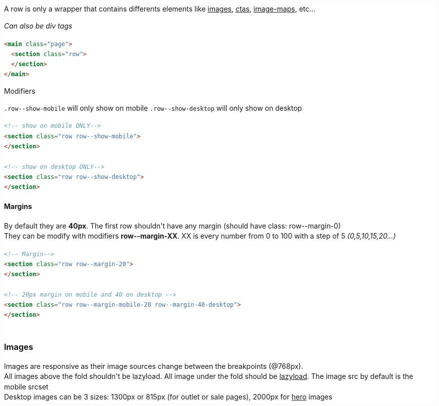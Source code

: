 A row is only a wrapper that contains differents elements like [images](#Images), [ctas](#CTA), [image-maps](#Image-map), etc...

*Can also be div tags*

``` html
<main class="page">
  <section class="row">
  </section>
</main>
```

Modifiers

`.row--show-mobile` will only show on mobile
`.row--show-desktop` will only show on desktop

``` html
<!-- show on mobile ONLY-->
<section class="row row--show-mobile">
</section>

<!-- show on desktop ONLY-->
<section class="row row--show-desktop">
</section>
```

#### Margins

By default they are **40px**. The first row shouldn't have any margin (should have class: row--margin-0) <br>
They can be modify with modifiers **row--margin-XX**. XX is every number from 0 to 100 with a step of 5 *(0,5,10,15,20...)* <br>


``` html
<!-- Margin-->
<section class="row row--margin-20">
</section>

<!-- 20px margin on mobile and 40 on desktop -->
<section class="row row--margin-mobile-20 row--margin-40-desktop">
</section>



```

### Images 

Images are responsive as their image sources change between the breakpoints (@768px). <br>
All images above the fold shouldn't be lazyload. All image under the fold should be [lazyload](#Lazyload). The image src by default is the mobile srcset <br>
Desktop images can be 3 sizes: 1300px or 815px (for outlet or sale pages), 2000px for [hero](#hero) images

